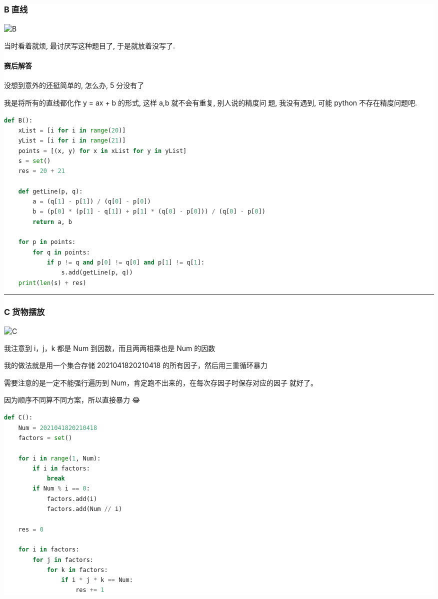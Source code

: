 
### B 直线

![B](https://i.loli.net/2021/04/19/AtnIyZ6Pl5QKpUj.png)

当时看着就烦, 最讨厌写这种题目了, 于是就放着没写了.

#### 赛后解答

没想到意外的还挺简单的, 怎么办, 5 分没有了

我是将所有的直线都化作 y = ax + b 的形式, 这样 a,b 就不会有重复, 别人说的精度问
题, 我没有遇到, 可能 python 不存在精度问题吧.

```python
def B():
    xList = [i for i in range(20)]
    yList = [i for i in range(21)]
    points = [(x, y) for x in xList for y in yList]
    s = set()
    res = 20 + 21

    def getLine(p, q):
        a = (q[1] - p[1]) / (q[0] - p[0])
        b = (p[0] * (p[1] - q[1]) + p[1] * (q[0] - p[0])) / (q[0] - p[0])
        return a, b

    for p in points:
        for q in points:
            if p != q and p[0] != q[0] and p[1] != q[1]:
                s.add(getLine(p, q))
    print(len(s) + res)
```

---

### C 货物摆放

![C](https://i.loli.net/2021/04/19/dylpUcwgihZAJW3.png)

我注意到 i，j，k 都是 Num 到因数，而且两两相乘也是 Num 的因数

我的做法就是用一个集合存储 2021041820210418 的所有因子，然后用三重循环暴力

需要注意的是一定不能强行遍历到 Num，肯定跑不出来的，在每次存因子时保存对应的因子
就好了。

因为顺序不同算不同方案，所以直接暴力 😂

```python
def C():
    Num = 2021041820210418
    factors = set()

    for i in range(1, Num):
        if i in factors:
            break
        if Num % i == 0:
            factors.add(i)
            factors.add(Num // i)

    res = 0

    for i in factors:
        for j in factors:
            for k in factors:
                if i * j * k == Num:
                    res += 1
```